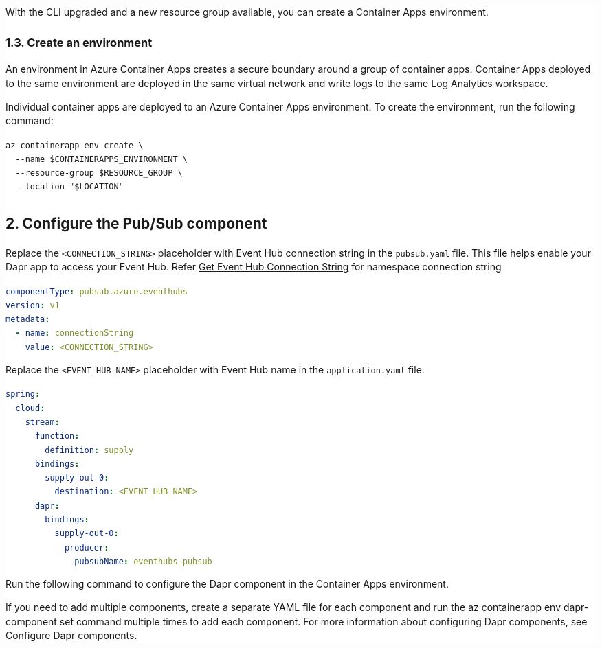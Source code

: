 With the CLI upgraded and a new resource group available, you can create a Container Apps environment.

### 1.3. Create an environment

An environment in Azure Container Apps creates a secure boundary around a group of container apps. Container Apps deployed to the same environment are deployed in the same virtual network and write logs to the same Log Analytics workspace.

Individual container apps are deployed to an Azure Container Apps environment. To create the environment, run the following command:

```shell
az containerapp env create \
  --name $CONTAINERAPPS_ENVIRONMENT \
  --resource-group $RESOURCE_GROUP \
  --location "$LOCATION"
```


## 2. Configure the Pub/Sub component

Replace the `<CONNECTION_STRING>` placeholder with Event Hub connection string in the `pubsub.yaml` file. This file helps enable your Dapr app to access your Event Hub.
Refer [Get Event Hub Connection String](https://docs.microsoft.com/en-us/azure/event-hubs/event-hubs-get-connection-string#azure-cli) for namespace connection string
```yaml
componentType: pubsub.azure.eventhubs
version: v1
metadata:
  - name: connectionString
    value: <CONNECTION_STRING>
```

Replace the `<EVENT_HUB_NAME>` placeholder with Event Hub name in the `application.yaml` file.
```yaml
spring:
  cloud:
    stream:
      function:
        definition: supply
      bindings:
        supply-out-0:
          destination: <EVENT_HUB_NAME>
      dapr:
        bindings:
          supply-out-0:
            producer:
              pubsubName: eventhubs-pubsub
```

Run the following command to configure the Dapr component in the Container Apps environment.

If you need to add multiple components, create a separate YAML file for each component and run the az containerapp env dapr-component set command multiple times to add each component. For more information about configuring Dapr components, see [Configure Dapr components](https://docs.microsoft.com/en-us/azure/container-apps/dapr-overview#configure-dapr-components).
